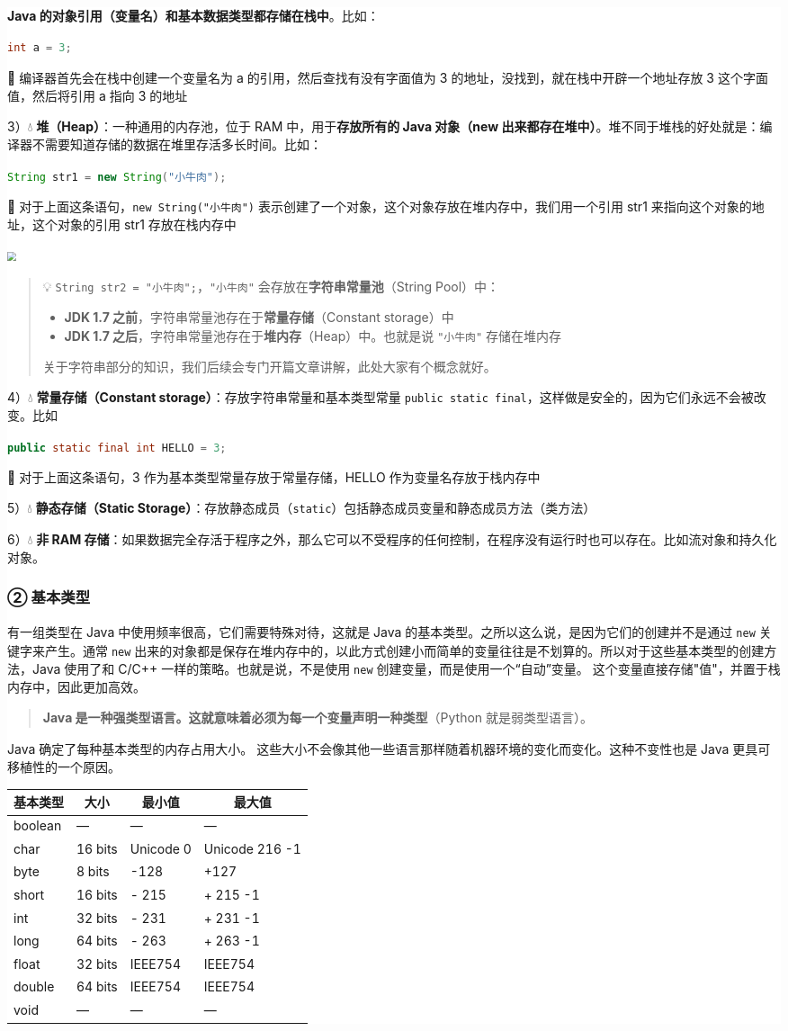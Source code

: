 **Java 的对象引用（变量名）和基本数据类型都存储在栈中**。比如：

```java
int a = 3;
```

🚨 编译器首先会在栈中创建一个变量名为 a 的引用，然后查找有没有字面值为 3 的地址，没找到，就在栈中开辟一个地址存放 3 这个字面值，然后将引用 a 指向 3 的地址

3）💧 **堆（Heap）**：一种通用的内存池，位于 RAM 中，用于**存放所有的 Java 对象（new 出来都存在堆中）**。堆不同于堆栈的好处就是：编译器不需要知道存储的数据在堆里存活多长时间。比如：

```java
String str1 = new String("小牛肉");
```

🚨 对于上面这条语句，`new String("小牛肉")` 表示创建了一个对象，这个对象存放在堆内存中，我们用一个引用 str1 来指向这个对象的地址，这个对象的引用 str1 存放在栈内存中

<img src="https://cs-wiki.oss-cn-shanghai.aliyuncs.com/img/20210106153336.png" style="zoom:60%;" />

> 💡 `String str2 = "小牛肉";`，`"小牛肉"` 会存放在**字符串常量池**（String Pool）中：
>
> - **JDK 1.7 之前**，字符串常量池存在于**常量存储**（Constant storage）中
> - **JDK 1.7 之后**，字符串常量池存在于**堆内存**（Heap）中。也就是说 `"小牛肉"` 存储在堆内存
>
> 关于字符串部分的知识，我们后续会专门开篇文章讲解，此处大家有个概念就好。

4）💧 **常量存储（Constant storage）**：存放字符串常量和基本类型常量 `public static final`，这样做是安全的，因为它们永远不会被改变。比如

```java
public static final int HELLO = 3;
```

🚨 对于上面这条语句，3 作为基本类型常量存放于常量存储，HELLO 作为变量名存放于栈内存中

5）💧 **静态存储（Static Storage）**：存放静态成员（`static`）包括静态成员变量和静态成员方法（类方法）

6）💧 **非 RAM 存储**：如果数据完全存活于程序之外，那么它可以不受程序的任何控制，在程序没有运行时也可以存在。比如流对象和持久化对象。

### ② 基本类型

有一组类型在 Java 中使用频率很高，它们需要特殊对待，这就是 Java 的基本类型。之所以这么说，是因为它们的创建并不是通过 `new` 关键字来产生。通常 `new` 出来的对象都是保存在堆内存中的，以此方式创建小而简单的变量往往是不划算的。所以对于这些基本类型的创建方法，Java 使用了和 C/C++ 一样的策略。也就是说，不是使用 `new` 创建变量，而是使用一个“自动”变量。 这个变量直接存储"值"，并置于栈内存中，因此更加高效。

> **Java 是一种强类型语言。这就意味着必须为每一个变量声明一种类型**（Python 就是弱类型语言）。

Java 确定了每种基本类型的内存占用大小。 这些大小不会像其他一些语言那样随着机器环境的变化而变化。这种不变性也是 Java 更具可移植性的一个原因。

| 基本类型 | 大小    | 最小值    | 最大值         |
| -------- | ------- | --------- | -------------- |
| boolean  | —       | —         | —              |
| char     | 16 bits | Unicode 0 | Unicode 216 -1 |
| byte     | 8 bits  | -128      | +127           |
| short    | 16 bits | - 215     | + 215 -1       |
| int      | 32 bits | - 231     | + 231 -1       |
| long     | 64 bits | - 263     | + 263 -1       |
| float    | 32 bits | IEEE754   | IEEE754        |
| double   | 64 bits | IEEE754   | IEEE754        |
| void     | —       | —         | —              |
